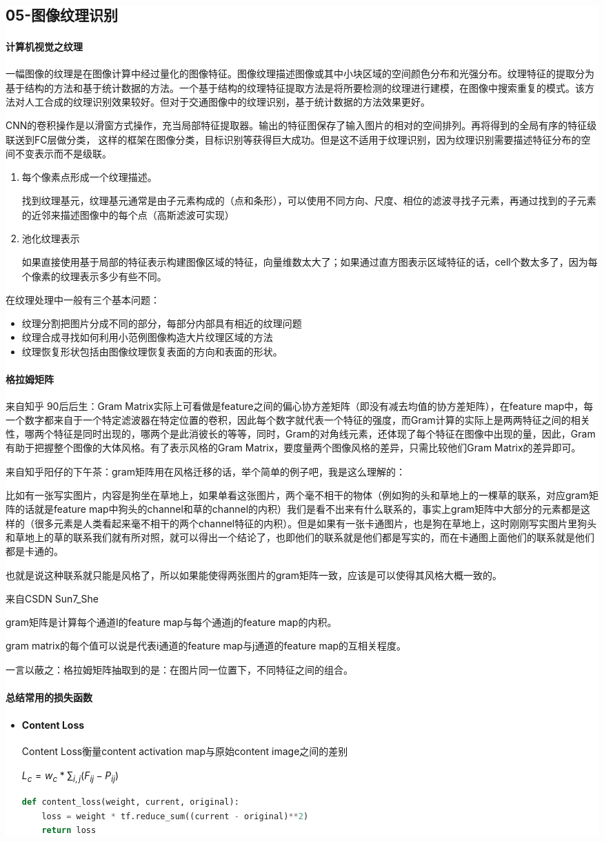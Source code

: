 ## 05-图像纹理识别

#### 计算机视觉之纹理

一幅图像的纹理是在图像计算中经过量化的图像特征。图像纹理描述图像或其中小块区域的空间颜色分布和光强分布。纹理特征的提取分为基于结构的方法和基于统计数据的方法。一个基于结构的纹理特征提取方法是将所要检测的纹理进行建模，在图像中搜索重复的模式。该方法对人工合成的纹理识别效果较好。但对于交通图像中的纹理识别，基于统计数据的方法效果更好。

CNN的卷积操作是以滑窗方式操作，充当局部特征提取器。输出的特征图保存了输入图片的相对的空间排列。再将得到的全局有序的特征级联送到FC层做分类， 这样的框架在图像分类，目标识别等获得巨大成功。但是这不适用于纹理识别，因为纹理识别需要描述特征分布的空间不变表示而不是级联。

1. 每个像素点形成一个纹理描述。

   找到纹理基元，纹理基元通常是由子元素构成的（点和条形），可以使用不同方向、尺度、相位的滤波寻找子元素，再通过找到的子元素的近邻来描述图像中的每个点（高斯滤波可实现）

2. 池化纹理表示

   如果直接使用基于局部的特征表示构建图像区域的特征，向量维数太大了；如果通过直方图表示区域特征的话，cell个数太多了，因为每个像素的纹理表示多少有些不同。

在纹理处理中一般有三个基本问题：

- 纹理分割把图片分成不同的部分，每部分内部具有相近的纹理问题
- 纹理合成寻找如何利用小范例图像构造大片纹理区域的方法
- 纹理恢复形状包括由图像纹理恢复表面的方向和表面的形状。

#### 格拉姆矩阵

来自知乎 90后后生：Gram Matrix实际上可看做是feature之间的偏心协方差矩阵（即没有减去均值的协方差矩阵），在feature map中，每一个数字都来自于一个特定滤波器在特定位置的卷积，因此每个数字就代表一个特征的强度，而Gram计算的实际上是两两特征之间的相关性，哪两个特征是同时出现的，哪两个是此消彼长的等等，同时，Gram的对角线元素，还体现了每个特征在图像中出现的量，因此，Gram有助于把握整个图像的大体风格。有了表示风格的Gram Matrix，要度量两个图像风格的差异，只需比较他们Gram Matrix的差异即可。

来自知乎阳仔的下午茶：gram矩阵用在风格迁移的话，举个简单的例子吧，我是这么理解的：

比如有一张写实图片，内容是狗坐在草地上，如果单看这张图片，两个毫不相干的物体（例如狗的头和草地上的一棵草的联系，对应gram矩阵的话就是feature map中狗头的channel和草的channel的内积）我们是看不出来有什么联系的，事实上gram矩阵中大部分的元素都是这样的（很多元素是人类看起来毫不相干的两个channel特征的内积）。但是如果有一张卡通图片，也是狗在草地上，这时刚刚写实图片里狗头和草地上的草的联系我们就有所对照，就可以得出一个结论了，也即他们的联系就是他们都是写实的，而在卡通图上面他们的联系就是他们都是卡通的。

也就是说这种联系就只能是风格了，所以如果能使得两张图片的gram矩阵一致，应该是可以使得其风格大概一致的。

来自CSDN Sun7_She

gram矩阵是计算每个通道I的feature map与每个通道j的feature map的内积。

gram matrix的每个值可以说是代表i通道的feature map与j通道的feature map的互相关程度。

一言以蔽之：格拉姆矩阵抽取到的是：在图片同一位置下，不同特征之间的组合。

#### 总结常用的损失函数

- #### Content Loss

  Content Loss衡量content activation map与原始content image之间的差别

  $L_{c} = w_{c}*\sum_{i,j}(F_{ij} - P_{ij})$

  ```python
  def content_loss(weight, current, original):
      loss = weight * tf.reduce_sum((current - original)**2)
      return loss
  ```
